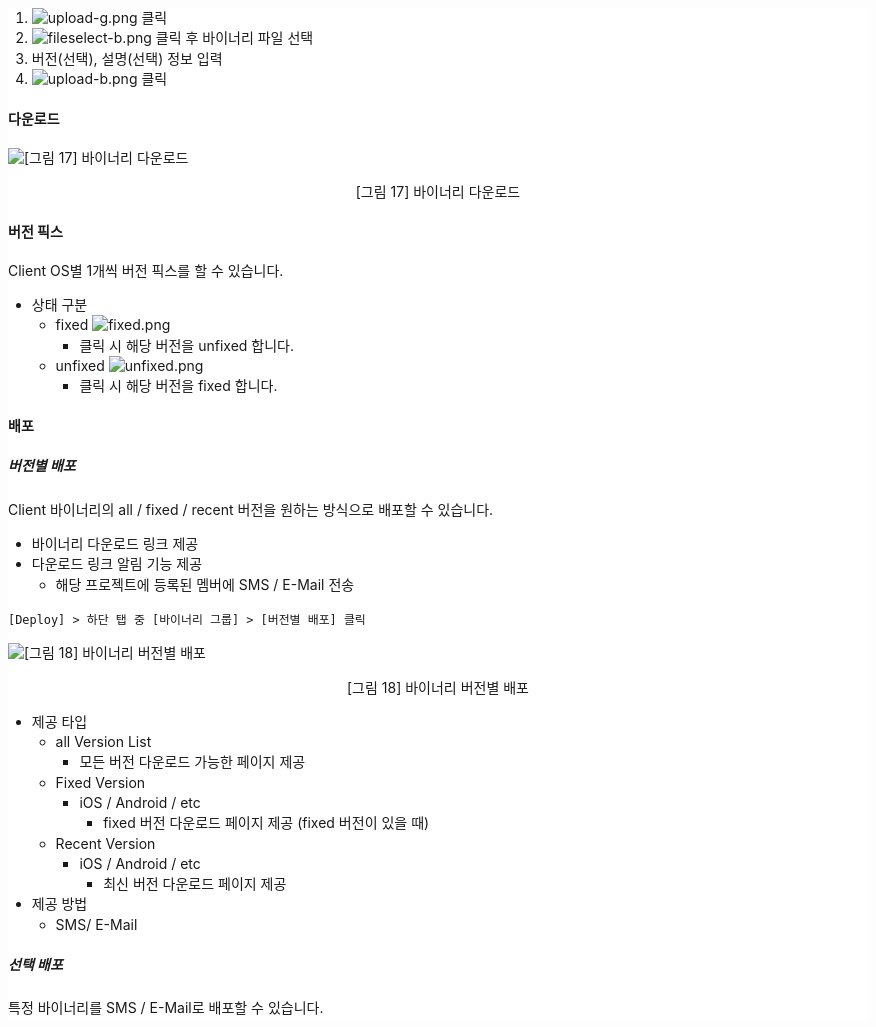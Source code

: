 1. <img class="img-inline" alt="upload-g.png" src="http://static.toastoven.net/prod_tcdeploy/btn/upload-g.png"> 클릭
2. <img class="img-inline" alt="fileselect-b.png" src="http://static.toastoven.net/prod_tcdeploy/btn/fileselect-b.png"> 클릭 후 바이너리 파일 선택
3. 버전(선택), 설명(선택) 정보 입력
4. <img class="img-inline" alt="upload-b.png" src="http://static.toastoven.net/prod_tcdeploy/btn/upload-b.png"> 클릭

#### 다운로드

![[그림 17] 바이너리 다운로드](http://static.toastoven.net/prod_tcdeploy/reference/17.png)
<center>[그림 17] 바이너리 다운로드</center>

#### 버전 픽스

Client OS별 1개씩 버전 픽스를 할 수 있습니다.

* 상태 구분
    * fixed <img class="img-inline" alt="fixed.png" src="http://static.toastoven.net/prod_tcdeploy/btn/fixed.png">
        * 클릭 시 해당 버전을 unfixed 합니다.
    * unfixed <img class="img-inline" alt="unfixed.png" src="http://static.toastoven.net/prod_tcdeploy/btn/unfixed.png">
        * 클릭 시 해당 버전을 fixed 합니다.

#### 배포

##### 버전별 배포

Client 바이너리의 all / fixed / recent 버전을 원하는 방식으로 배포할 수 있습니다.

* 바이너리 다운로드 링크 제공
* 다운로드 링크 알림 기능 제공
    * 해당 프로젝트에 등록된 멤버에 SMS / E-Mail 전송

```
[Deploy] > 하단 탭 중 [바이너리 그룹] > [버전별 배포] 클릭
```

![[그림 18] 바이너리 버전별 배포](http://static.toastoven.net/prod_tcdeploy/reference/18.png)
<center>[그림 18] 바이너리 버전별 배포</center>

* 제공 타입
    * all Version List
        * 모든 버전 다운로드 가능한 페이지 제공
    * Fixed Version
        * iOS / Android / etc
            * fixed 버전 다운로드 페이지 제공 (fixed 버전이 있을 때)
    * Recent Version
        * iOS / Android / etc
            * 최신 버전 다운로드 페이지 제공
* 제공 방법
    * SMS/ E-Mail

##### 선택 배포

특정 바이너리를 SMS / E-Mail로 배포할 수 있습니다.
